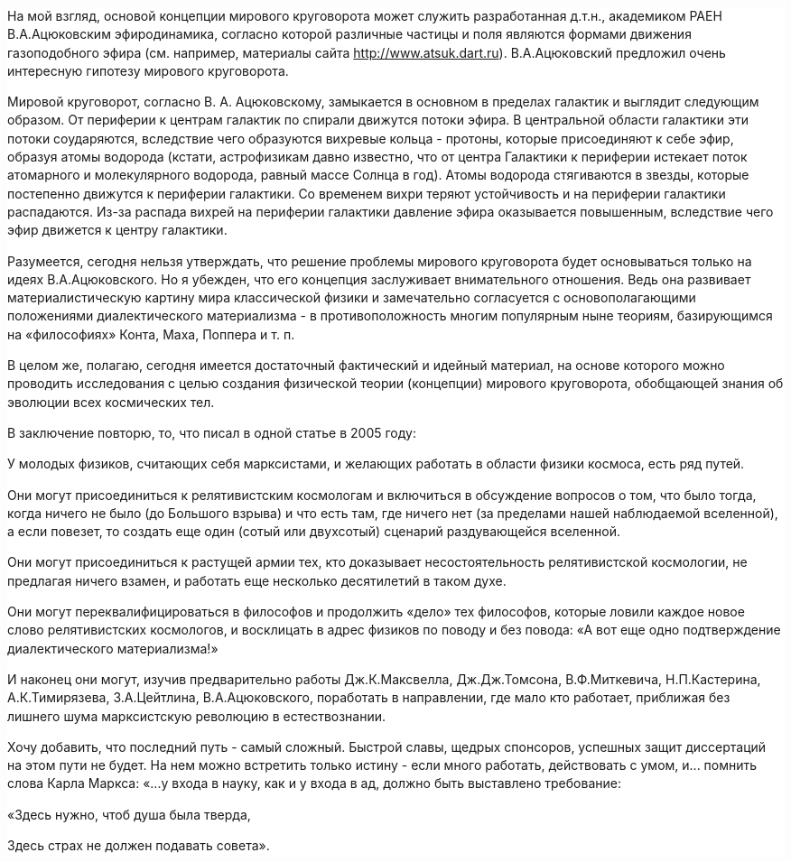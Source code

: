 На мой взгляд, основой концепции мирового круговорота может служить разработанная д.т.н., академиком РАЕН В.А.Ацюковским эфиродинамика, согласно которой различные частицы и поля являются формами движения газоподобного эфира (см. например, материалы сайта http://www.atsuk.dart.ru). В.А.Ацюковский предложил очень интересную гипотезу мирового круговорота.

Мировой круговорот, согласно В. А. Ацюковскому, замыкается в основном в пределах галактик и выглядит следующим образом. От периферии к центрам галактик по спирали движутся потоки эфира. В центральной области галактики эти потоки соударяются, вследствие чего образуются вихревые кольца - протоны, которые присоединяют к себе эфир, образуя атомы водорода (кстати, астрофизикам давно известно, что от центра Галактики к периферии истекает поток атомарного и молекулярного водорода, равный массе Солнца в год). Атомы водорода стягиваются в звезды, которые постепенно движутся к периферии галактики. Со временем вихри теряют устойчивость и на периферии галактики распадаются. Из-за распада вихрей на периферии галактики давление эфира оказывается повышенным, вследствие чего эфир движется к центру галактики.

Разумеется, сегодня нельзя утверждать, что решение проблемы мирового круговорота будет основываться только на идеях В.А.Ацюковского. Но я убежден, что его концепция заслуживает внимательного отношения. Ведь она развивает материалистическую картину мира классической физики и замечательно согласуется с основополагающими положениями диалектического материализма - в противоположность многим популярным ныне теориям, базирующимся на «философиях» Конта, Маха, Поппера и т. п.

В целом же, полагаю, сегодня имеется достаточный фактический и идейный материал, на основе которого можно проводить исследования с целью создания физической теории (концепции) мирового круговорота, обобщающей знания об эволюции всех космических тел.

В заключение повторю, то, что писал в одной статье в 2005 году:

У молодых физиков, считающих себя марксистами, и желающих работать в области физики космоса, есть ряд путей.

Они могут присоединиться к релятивистским космологам и включиться в обсуждение вопросов о том, что было тогда, когда ничего не было (до Большого взрыва) и что есть там, где ничего нет (за пределами нашей наблюдаемой вселенной), а если повезет, то создать еще один (сотый или двухсотый) сценарий раздувающейся вселенной.

Они могут присоединиться к растущей армии тех, кто доказывает несостоятельность релятивистской космологии, не предлагая ничего взамен, и работать еще несколько десятилетий в таком духе.

Они могут переквалифицироваться в философов и продолжить «дело» тех философов, которые ловили каждое новое слово релятивистских космологов, и восклицать в адрес физиков по поводу и без повода: «А вот еще одно подтверждение диалектического материализма!»

И наконец они могут, изучив предварительно работы Дж.К.Максвелла, Дж.Дж.Томсона, В.Ф.Миткевича, Н.П.Кастерина, А.К.Тимирязева, З.А.Цейтлина, В.А.Ацюковского, поработать в направлении, где мало кто работает, приближая без лишнего шума марксистскую революцию в естествознании.

Хочу добавить, что последний путь - самый сложный. Быстрой славы, щедрых спонсоров, успешных защит диссертаций на этом пути не будет. На нем можно встретить только истину - если много работать, действовать с умом, и... помнить слова Карла Маркса: «...у входа в науку, как и у входа в ад, должно быть выставлено требование:

«Здесь нужно, чтоб душа была тверда, 

Здесь страх не должен подавать совета».